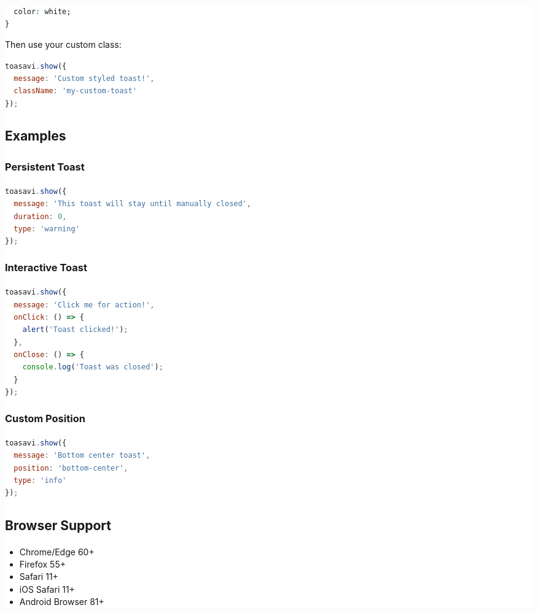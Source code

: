 ```css
  color: white;
}
```

Then use your custom class:
```javascript
toasavi.show({
  message: 'Custom styled toast!',
  className: 'my-custom-toast'
});
```

## Examples

### Persistent Toast
```javascript
toasavi.show({
  message: 'This toast will stay until manually closed',
  duration: 0,
  type: 'warning'
});
```

### Interactive Toast
```javascript
toasavi.show({
  message: 'Click me for action!',
  onClick: () => {
    alert('Toast clicked!');
  },
  onClose: () => {
    console.log('Toast was closed');
  }
});
```

### Custom Position
```javascript
toasavi.show({
  message: 'Bottom center toast',
  position: 'bottom-center',
  type: 'info'
});
```

## Browser Support

- Chrome/Edge 60+
- Firefox 55+
- Safari 11+
- iOS Safari 11+
- Android Browser 81+
